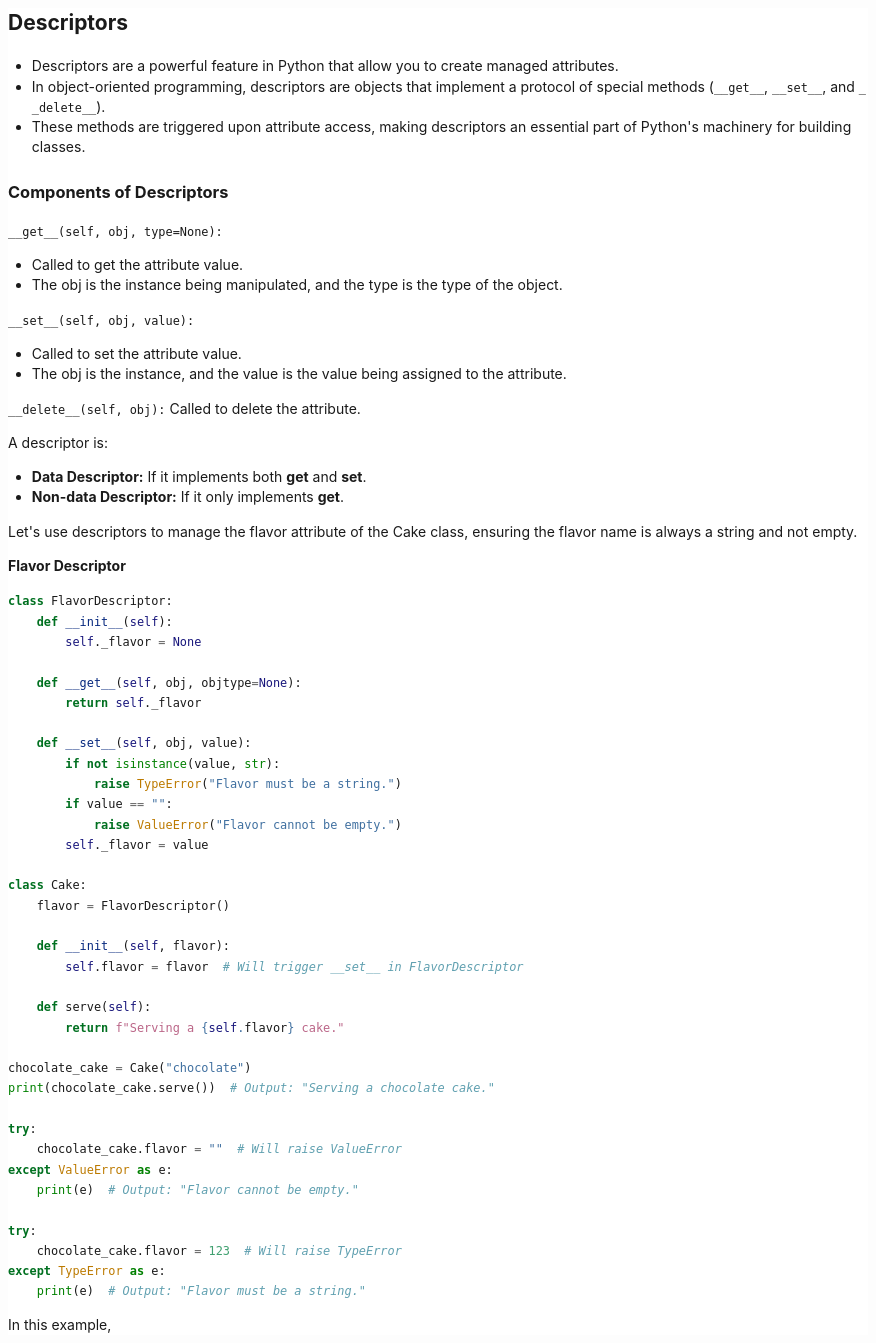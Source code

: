 
## Descriptors
- Descriptors are a powerful feature in Python that allow you to create managed attributes. 
- In object-oriented programming, descriptors are objects that implement a protocol of special methods (`__get__`, `__set__`, and `__delete__`). 
- These methods are triggered upon attribute access, making descriptors an essential part of Python's machinery for building classes.

### Components of Descriptors
`__get__(self, obj, type=None):` 
- Called to get the attribute value. 
- The obj is the instance being manipulated, and the type is the type of the object.

`__set__(self, obj, value):` 
- Called to set the attribute value. 
- The obj is the instance, and the value is the value being assigned to the attribute.

`__delete__(self, obj):` Called to delete the attribute.

A descriptor is:
- **Data Descriptor:** If it implements both __get__ and __set__.
- **Non-data Descriptor:** If it only implements __get__.

Let's use descriptors to manage the flavor attribute of the Cake class, ensuring the flavor name is always a string and not empty.

**Flavor Descriptor**
```python
class FlavorDescriptor:
    def __init__(self):
        self._flavor = None

    def __get__(self, obj, objtype=None):
        return self._flavor

    def __set__(self, obj, value):
        if not isinstance(value, str):
            raise TypeError("Flavor must be a string.")
        if value == "":
            raise ValueError("Flavor cannot be empty.")
        self._flavor = value

class Cake:
    flavor = FlavorDescriptor()

    def __init__(self, flavor):
        self.flavor = flavor  # Will trigger __set__ in FlavorDescriptor

    def serve(self):
        return f"Serving a {self.flavor} cake."

chocolate_cake = Cake("chocolate")
print(chocolate_cake.serve())  # Output: "Serving a chocolate cake."

try:
    chocolate_cake.flavor = ""  # Will raise ValueError
except ValueError as e:
    print(e)  # Output: "Flavor cannot be empty."

try:
    chocolate_cake.flavor = 123  # Will raise TypeError
except TypeError as e:
    print(e)  # Output: "Flavor must be a string."
```
In this example, 